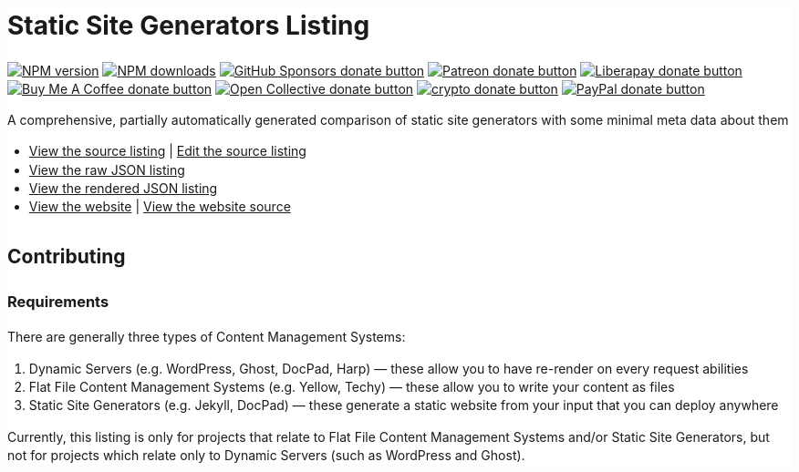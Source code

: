 

<h1>Static Site Generators Listing</h1>






<span class="badge-npmversion"><a href="https://npmjs.org/package/staticsitegenerators" title="View this project on NPM"><img src="https://img.shields.io/npm/v/staticsitegenerators.svg" alt="NPM version" /></a></span>
<span class="badge-npmdownloads"><a href="https://npmjs.org/package/staticsitegenerators" title="View this project on NPM"><img src="https://img.shields.io/npm/dm/staticsitegenerators.svg" alt="NPM downloads" /></a></span>
<span class="badge-githubsponsors"><a href="https://github.com/sponsors/balupton" title="Donate to this project using GitHub Sponsors"><img src="https://img.shields.io/badge/github-donate-yellow.svg" alt="GitHub Sponsors donate button" /></a></span>
<span class="badge-patreon"><a href="https://patreon.com/bevry" title="Donate to this project using Patreon"><img src="https://img.shields.io/badge/patreon-donate-yellow.svg" alt="Patreon donate button" /></a></span>
<span class="badge-liberapay"><a href="https://liberapay.com/bevry" title="Donate to this project using Liberapay"><img src="https://img.shields.io/badge/liberapay-donate-yellow.svg" alt="Liberapay donate button" /></a></span>
<span class="badge-buymeacoffee"><a href="https://buymeacoffee.com/balupton" title="Donate to this project using Buy Me A Coffee"><img src="https://img.shields.io/badge/buy%20me%20a%20coffee-donate-yellow.svg" alt="Buy Me A Coffee donate button" /></a></span>
<span class="badge-opencollective"><a href="https://opencollective.com/bevry" title="Donate to this project using Open Collective"><img src="https://img.shields.io/badge/open%20collective-donate-yellow.svg" alt="Open Collective donate button" /></a></span>
<span class="badge-crypto"><a href="https://bevry.me/crypto" title="Donate to this project using Cryptocurrency"><img src="https://img.shields.io/badge/crypto-donate-yellow.svg" alt="crypto donate button" /></a></span>
<span class="badge-paypal"><a href="https://bevry.me/paypal" title="Donate to this project using Paypal"><img src="https://img.shields.io/badge/paypal-donate-yellow.svg" alt="PayPal donate button" /></a></span>






A comprehensive, partially automatically generated comparison of static site generators with some minimal meta data about them




-   [View the source listing](https://github.com/bevry/staticsitegenerators-list/blob/master/source/list.ts) | [Edit the source listing](https://github.com/bevry/staticsitegenerators-list/edit/master/source/list.ts)
-   [View the raw JSON listing](https://staticsitegenerators.net/raw.json)
-   [View the rendered JSON listing](https://staticsitegenerators.net/list.json)
-   [View the website](http://staticsitegenerators.net) | [View the website source](https://github.com/bevry/staticsitegenerators-website)

## Contributing

### Requirements

There are generally three types of Content Management Systems:

1. Dynamic Servers (e.g. WordPress, Ghost, DocPad, Harp) — these allow you to have re-render on every request abilities
2. Flat File Content Management Systems (e.g. Yellow, Techy) — these allow you to write your content as files
3. Static Site Generators (e.g. Jekyll, DocPad) — these generate a static website from your input that you can deploy anywhere

Currently, this listing is only for projects that relate to Flat File Content Management Systems and/or Static Site Generators, but not for projects which relate only to Dynamic Servers (such as WordPress and Ghost).
